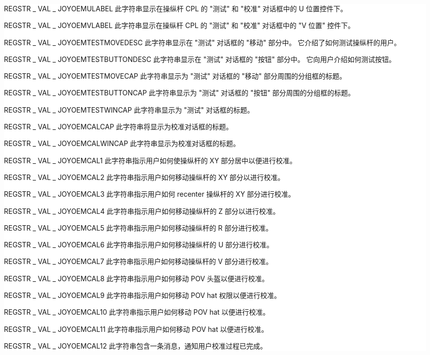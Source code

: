 <a href="" id="regstr-val-joyoemulabel-"></a>REGSTR \_ VAL \_ JOYOEMULABEL 此字符串显示在操纵杆 CPL 的 "测试" 和 "校准" 对话框中的 U 位置控件下。

<a href="" id="regstr-val-joyoemvlabel-"></a>REGSTR \_ VAL \_ JOYOEMVLABEL 此字符串显示在操纵杆 CPL 的 "测试" 和 "校准" 对话框中的 "V 位置" 控件下。

<a href="" id="regstr-val-joyoemtestmovedesc-"></a>REGSTR \_ VAL \_ JOYOEMTESTMOVEDESC 此字符串显示在 "测试" 对话框的 "移动" 部分中。 它介绍了如何测试操纵杆的用户。

<a href="" id="regstr-val-joyoemtestbuttondesc-"></a>REGSTR \_ VAL \_ JOYOEMTESTBUTTONDESC 此字符串显示在 "测试" 对话框的 "按钮" 部分中。 它向用户介绍如何测试按钮。

<a href="" id="regstr-val-joyoemtestmovecap-"></a>REGSTR \_ VAL \_ JOYOEMTESTMOVECAP 此字符串显示为 "测试" 对话框的 "移动" 部分周围的分组框的标题。

<a href="" id="regstr-val-joyoemtestbuttoncap-"></a>REGSTR \_ VAL \_ JOYOEMTESTBUTTONCAP 此字符串显示为 "测试" 对话框的 "按钮" 部分周围的分组框的标题。

<a href="" id="regstr-val-joyoemtestwincap-"></a>REGSTR \_ VAL \_ JOYOEMTESTWINCAP 此字符串显示为 "测试" 对话框的标题。

<a href="" id="regstr-val-joyoemcalcap-"></a>REGSTR \_ VAL \_ JOYOEMCALCAP 此字符串将显示为校准对话框的标题。

<a href="" id="regstr-val-joyoemcalwincap-"></a>REGSTR \_ VAL \_ JOYOEMCALWINCAP 此字符串显示为校准对话框的标题。

<a href="" id="regstr-val-joyoemcal1-"></a>REGSTR \_ VAL \_ JOYOEMCAL1 此字符串指示用户如何使操纵杆的 XY 部分居中以便进行校准。

<a href="" id="regstr-val-joyoemcal2-"></a>REGSTR \_ VAL \_ JOYOEMCAL2 此字符串指示用户如何移动操纵杆的 XY 部分以进行校准。

<a href="" id="regstr-val-joyoemcal3-"></a>REGSTR \_ VAL \_ JOYOEMCAL3 此字符串指示用户如何 recenter 操纵杆的 XY 部分进行校准。

<a href="" id="regstr-val-joyoemcal4-"></a>REGSTR \_ VAL \_ JOYOEMCAL4 此字符串指示用户如何移动操纵杆的 Z 部分以进行校准。

<a href="" id="regstr-val-joyoemcal5-"></a>REGSTR \_ VAL \_ JOYOEMCAL5 此字符串指示用户如何移动操纵杆的 R 部分进行校准。

<a href="" id="regstr-val-joyoemcal6-"></a>REGSTR \_ VAL \_ JOYOEMCAL6 此字符串指示用户如何移动操纵杆的 U 部分进行校准。

<a href="" id="regstr-val-joyoemcal7-"></a>REGSTR \_ VAL \_ JOYOEMCAL7 此字符串指示用户如何移动操纵杆的 V 部分进行校准。

<a href="" id="regstr-val-joyoemcal8-"></a>REGSTR \_ VAL \_ JOYOEMCAL8 此字符串指示用户如何移动 POV 头盔以便进行校准。

<a href="" id="regstr-val-joyoemcal9-"></a>REGSTR \_ VAL \_ JOYOEMCAL9 此字符串指示用户如何移动 POV hat 权限以便进行校准。

<a href="" id="regstr-val-joyoemcal10-"></a>REGSTR \_ VAL \_ JOYOEMCAL10 此字符串指示用户如何移动 POV hat 以便进行校准。

<a href="" id="regstr-val-joyoemcal11-"></a>REGSTR \_ VAL \_ JOYOEMCAL11 此字符串指示用户如何移动 POV hat 以便进行校准。

<a href="" id="regstr-val-joyoemcal12-"></a>REGSTR \_ VAL \_ JOYOEMCAL12 此字符串包含一条消息，通知用户校准过程已完成。
